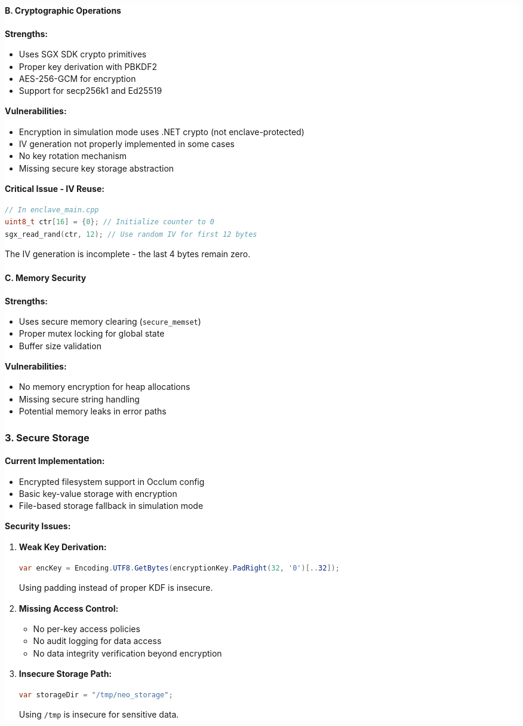 #### B. Cryptographic Operations
**Strengths:**
- Uses SGX SDK crypto primitives
- Proper key derivation with PBKDF2
- AES-256-GCM for encryption
- Support for secp256k1 and Ed25519

**Vulnerabilities:**
- Encryption in simulation mode uses .NET crypto (not enclave-protected)
- IV generation not properly implemented in some cases
- No key rotation mechanism
- Missing secure key storage abstraction

**Critical Issue - IV Reuse:**
```cpp
// In enclave_main.cpp
uint8_t ctr[16] = {0}; // Initialize counter to 0
sgx_read_rand(ctr, 12); // Use random IV for first 12 bytes
```
The IV generation is incomplete - the last 4 bytes remain zero.

#### C. Memory Security
**Strengths:**
- Uses secure memory clearing (`secure_memset`)
- Proper mutex locking for global state
- Buffer size validation

**Vulnerabilities:**
- No memory encryption for heap allocations
- Missing secure string handling
- Potential memory leaks in error paths

### 3. Secure Storage

**Current Implementation:**
- Encrypted filesystem support in Occlum config
- Basic key-value storage with encryption
- File-based storage fallback in simulation mode

**Security Issues:**
1. **Weak Key Derivation:**
   ```csharp
   var encKey = Encoding.UTF8.GetBytes(encryptionKey.PadRight(32, '0')[..32]);
   ```
   Using padding instead of proper KDF is insecure.

2. **Missing Access Control:**
   - No per-key access policies
   - No audit logging for data access
   - No data integrity verification beyond encryption

3. **Insecure Storage Path:**
   ```csharp
   var storageDir = "/tmp/neo_storage";
   ```
   Using `/tmp` is insecure for sensitive data.
